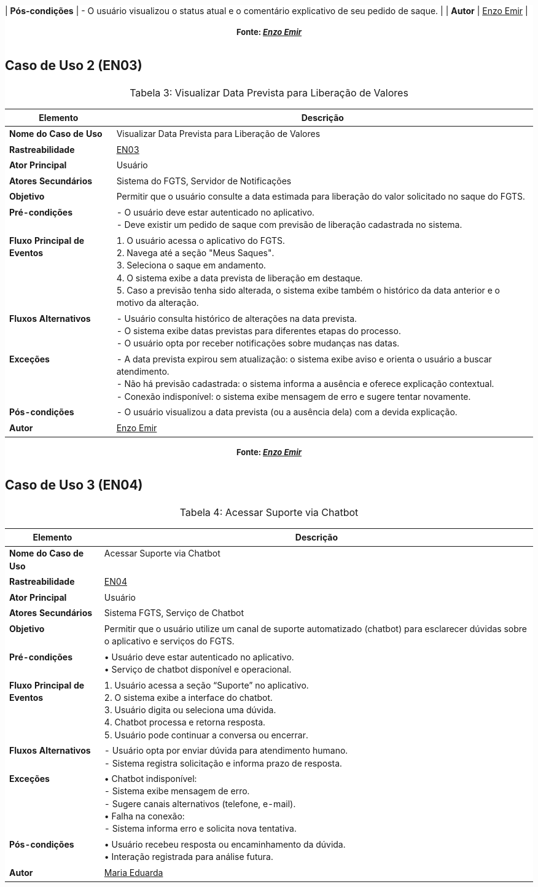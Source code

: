 | **Pós-condições**                | - O usuário visualizou o status atual e o comentário explicativo de seu pedido de saque. |
| **Autor**                       | [Enzo Emir](https://github.com/EnzoEmir) |


<font size="2"><p style="text-align: center"><b>Fonte: <i> [Enzo Emir](https://github.com/EnzoEmir) </i></b></p></font>

## Caso de Uso 2 (EN03)

<font size="3"><p style="text-align: center">Tabela 3: Visualizar Data Prevista para Liberação de Valores </p></font>


| **Elemento**                     | **Descrição** |
|----------------------------------|----------------|
| **Nome do Caso de Uso**          | Visualizar Data Prevista para Liberação de Valores |
| **Rastreabilidade** | [EN03](https://requisitos-de-software.github.io/2025.1-FGTS/Elicitacao/Tecnicas-de-Elicitacao/Entrevista/#requisitos-funcionais) |
| **Ator Principal**               | Usuário |
| **Atores Secundários**           | Sistema do FGTS, Servidor de Notificações |
| **Objetivo**                     | Permitir que o usuário consulte a data estimada para liberação do valor solicitado no saque do FGTS. |
| **Pré-condições**                | - O usuário deve estar autenticado no aplicativo.<br>- Deve existir um pedido de saque com previsão de liberação cadastrada no sistema. |
| **Fluxo Principal de Eventos**   | 1. O usuário acessa o aplicativo do FGTS.<br>2. Navega até a seção "Meus Saques".<br>3. Seleciona o saque em andamento.<br>4. O sistema exibe a data prevista de liberação em destaque.<br>5. Caso a previsão tenha sido alterada, o sistema exibe também o histórico da data anterior e o motivo da alteração. |
| **Fluxos Alternativos**          | - Usuário consulta histórico de alterações na data prevista.<br>- O sistema exibe datas previstas para diferentes etapas do processo.<br>- O usuário opta por receber notificações sobre mudanças nas datas. |
| **Exceções**                    | - A data prevista expirou sem atualização: o sistema exibe aviso e orienta o usuário a buscar atendimento.<br>- Não há previsão cadastrada: o sistema informa a ausência e oferece explicação contextual.<br>- Conexão indisponível: o sistema exibe mensagem de erro e sugere tentar novamente. |
| **Pós-condições**                | - O usuário visualizou a data prevista (ou a ausência dela) com a devida explicação. |
| **Autor**                       | [Enzo Emir](https://github.com/EnzoEmir) |
<font size="2"><p style="text-align: center"><b>Fonte: <i> [Enzo Emir](https://github.com/EnzoEmir) </i></b></p></font>

## Caso de Uso 3 (EN04)

<font size="3"><p style="text-align: center">Tabela 4: Acessar Suporte via Chatbot </p></font>

| **Elemento**                     | **Descrição** |
|---------------------------------|---------------|
| **Nome do Caso de Uso**          | Acessar Suporte via Chatbot |
| **Rastreabilidade** | [EN04](https://requisitos-de-software.github.io/2025.1-FGTS/Elicitacao/Tecnicas-de-Elicitacao/Entrevista/#requisitos-funcionais) |
| **Ator Principal**               | Usuário |
| **Atores Secundários**           | Sistema FGTS, Serviço de Chatbot |
| **Objetivo**                    | Permitir que o usuário utilize um canal de suporte automatizado (chatbot) para esclarecer dúvidas sobre o aplicativo e serviços do FGTS. |
| **Pré-condições**               | • Usuário deve estar autenticado no aplicativo.<br>• Serviço de chatbot disponível e operacional. |
| **Fluxo Principal de Eventos**  | 1. Usuário acessa a seção “Suporte” no aplicativo.<br>2. O sistema exibe a interface do chatbot.<br>3. Usuário digita ou seleciona uma dúvida.<br>4. Chatbot processa e retorna resposta.<br>5. Usuário pode continuar a conversa ou encerrar. |
| **Fluxos Alternativos**         | - Usuário opta por enviar dúvida para atendimento humano.<br>- Sistema registra solicitação e informa prazo de resposta. |
| **Exceções**                   | • Chatbot indisponível:<br>- Sistema exibe mensagem de erro.<br>- Sugere canais alternativos (telefone, e-mail).<br>• Falha na conexão:<br>- Sistema informa erro e solicita nova tentativa. |
| **Pós-condições**               | • Usuário recebeu resposta ou encaminhamento da dúvida.<br>• Interação registrada para análise futura. |
| **Autor**                      | [Maria Eduarda](https://github.com/dudaa28) |
